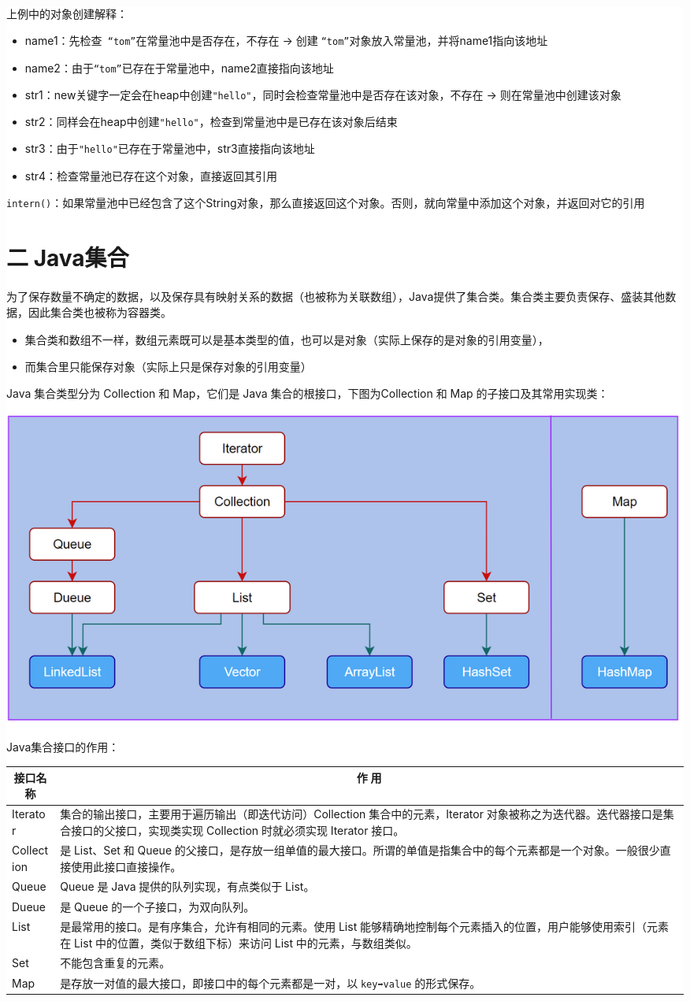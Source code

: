 上例中的对象创建解释：

- name1：先检查` “tom”`在常量池中是否存在，不存在 → 创建 `“tom”`对象放入常量池，并将name1指向该地址
- name2：由于`“tom”`已存在于常量池中，name2直接指向该地址



- str1：new关键字一定会在heap中创建`"hello"`，同时会检查常量池中是否存在该对象，不存在 → 则在常量池中创建该对象

- str2：同样会在heap中创建`"hello"`，检查到常量池中是已存在该对象后结束

- str3：由于`"hello"`已存在于常量池中，str3直接指向该地址

- str4：检查常量池已存在这个对象，直接返回其引用

  

`intern()`：如果常量池中已经包含了这个String对象，那么直接返回这个对象。否则，就向常量中添加这个对象，并返回对它的引用



# 二 Java集合

为了保存数量不确定的数据，以及保存具有映射关系的数据（也被称为关联数组），Java提供了集合类。集合类主要负责保存、盛装其他数据，因此集合类也被称为容器类。

- 集合类和数组不一样，数组元素既可以是基本类型的值，也可以是对象（实际上保存的是对象的引用变量），

- 而集合里只能保存对象（实际上只是保存对象的引用变量）

  

Java 集合类型分为 Collection 和 Map，它们是 Java 集合的根接口，下图为Collection 和 Map 的子接口及其常用实现类：

![image-20211014103244479](vx_images/image-20211014103244479.png)

Java集合接口的作用：

| 接口名称   | 作  用                                                       |
| ---------- | ------------------------------------------------------------ |
| Iterator   | 集合的输出接口，主要用于遍历输出（即迭代访问）Collection 集合中的元素，Iterator 对象被称之为迭代器。迭代器接口是集合接口的父接口，实现类实现 Collection 时就必须实现 Iterator 接口。 |
| Collection | 是 List、Set 和 Queue 的父接口，是存放一组单值的最大接口。所谓的单值是指集合中的每个元素都是一个对象。一般很少直接使用此接口直接操作。 |
| Queue      | Queue 是 Java 提供的队列实现，有点类似于 List。              |
| Dueue      | 是 Queue 的一个子接口，为双向队列。                          |
| List       | 是最常用的接口。是有序集合，允许有相同的元素。使用 List 能够精确地控制每个元素插入的位置，用户能够使用索引（元素在 List 中的位置，类似于数组下标）来访问 List 中的元素，与数组类似。 |
| Set        | 不能包含重复的元素。                                         |
| Map        | 是存放一对值的最大接口，即接口中的每个元素都是一对，以 `key➡value` 的形式保存。 |
